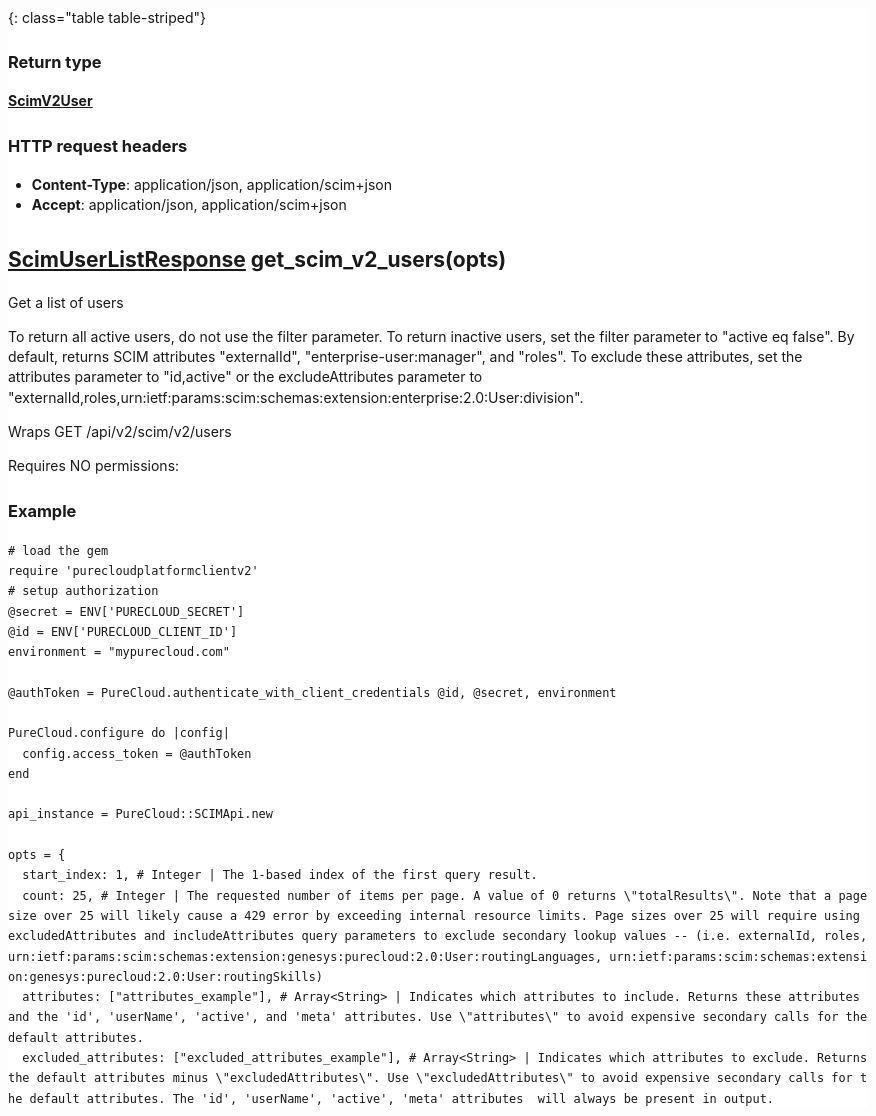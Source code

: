 {: class="table table-striped"}


### Return type

[**ScimV2User**](ScimV2User.html)

### HTTP request headers

 - **Content-Type**: application/json, application/scim+json
 - **Accept**: application/json, application/scim+json



<a name="get_scim_v2_users"></a>

## [**ScimUserListResponse**](ScimUserListResponse.html) get_scim_v2_users(opts)



Get a list of users

To return all active users, do not use the filter parameter. To return inactive users, set the filter parameter to \"active eq false\". By default, returns SCIM attributes \"externalId\", \"enterprise-user:manager\", and \"roles\". To exclude these attributes, set the attributes parameter to \"id,active\" or the excludeAttributes parameter to \"externalId,roles,urn:ietf:params:scim:schemas:extension:enterprise:2.0:User:division\".

Wraps GET /api/v2/scim/v2/users 

Requires NO permissions: 



### Example
```{"language":"ruby"}
# load the gem
require 'purecloudplatformclientv2'
# setup authorization
@secret = ENV['PURECLOUD_SECRET']
@id = ENV['PURECLOUD_CLIENT_ID']
environment = "mypurecloud.com"

@authToken = PureCloud.authenticate_with_client_credentials @id, @secret, environment

PureCloud.configure do |config|
  config.access_token = @authToken
end

api_instance = PureCloud::SCIMApi.new

opts = { 
  start_index: 1, # Integer | The 1-based index of the first query result.
  count: 25, # Integer | The requested number of items per page. A value of 0 returns \"totalResults\". Note that a page size over 25 will likely cause a 429 error by exceeding internal resource limits. Page sizes over 25 will require using excludedAttributes and includeAttributes query parameters to exclude secondary lookup values -- (i.e. externalId, roles, urn:ietf:params:scim:schemas:extension:genesys:purecloud:2.0:User:routingLanguages, urn:ietf:params:scim:schemas:extension:genesys:purecloud:2.0:User:routingSkills)
  attributes: ["attributes_example"], # Array<String> | Indicates which attributes to include. Returns these attributes and the 'id', 'userName', 'active', and 'meta' attributes. Use \"attributes\" to avoid expensive secondary calls for the default attributes.
  excluded_attributes: ["excluded_attributes_example"], # Array<String> | Indicates which attributes to exclude. Returns the default attributes minus \"excludedAttributes\". Use \"excludedAttributes\" to avoid expensive secondary calls for the default attributes. The 'id', 'userName', 'active', 'meta' attributes  will always be present in output.
```